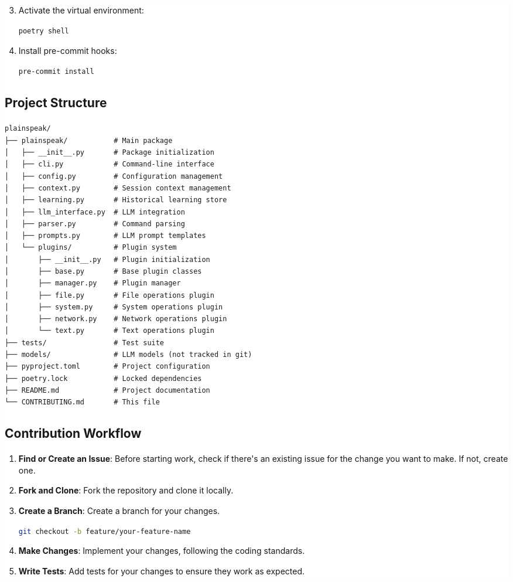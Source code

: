 3. Activate the virtual environment:
   ```bash
   poetry shell
   ```

4. Install pre-commit hooks:
   ```bash
   pre-commit install
   ```

## Project Structure

```
plainspeak/
├── plainspeak/           # Main package
│   ├── __init__.py       # Package initialization
│   ├── cli.py            # Command-line interface
│   ├── config.py         # Configuration management
│   ├── context.py        # Session context management
│   ├── learning.py       # Historical learning store
│   ├── llm_interface.py  # LLM integration
│   ├── parser.py         # Command parsing
│   ├── prompts.py        # LLM prompt templates
│   └── plugins/          # Plugin system
│       ├── __init__.py   # Plugin initialization
│       ├── base.py       # Base plugin classes
│       ├── manager.py    # Plugin manager
│       ├── file.py       # File operations plugin
│       ├── system.py     # System operations plugin
│       ├── network.py    # Network operations plugin
│       └── text.py       # Text operations plugin
├── tests/                # Test suite
├── models/               # LLM models (not tracked in git)
├── pyproject.toml        # Project configuration
├── poetry.lock           # Locked dependencies
├── README.md             # Project documentation
└── CONTRIBUTING.md       # This file
```

## Contribution Workflow

1. **Find or Create an Issue**: Before starting work, check if there's an existing issue for the change you want to make. If not, create one.

2. **Fork and Clone**: Fork the repository and clone it locally.

3. **Create a Branch**: Create a branch for your changes.
   ```bash
   git checkout -b feature/your-feature-name
   ```

4. **Make Changes**: Implement your changes, following the coding standards.

5. **Write Tests**: Add tests for your changes to ensure they work as expected.
